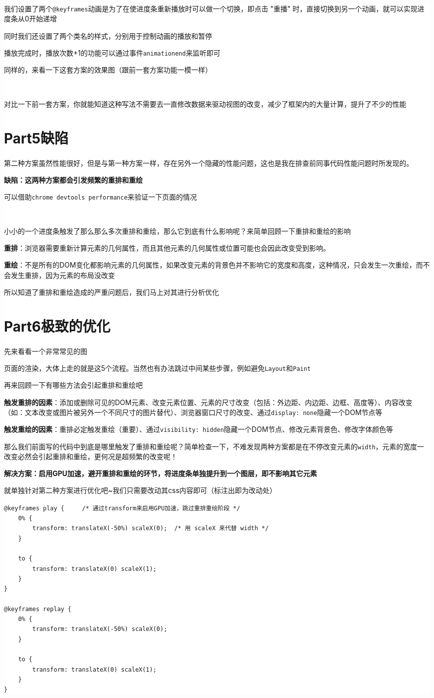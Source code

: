 我们设置了两个`@keyframes`动画是为了在使进度条重新播放时可以做一个切换，即点击 "重播" 时，直接切换到另一个动画，就可以实现进度条从0开始递增

同时我们还设置了两个类名的样式，分别用于控制动画的播放和暂停

播放完成时，播放次数+1的功能可以通过事件`animationend`来监听即可

同样的，来看一下这套方案的效果图（跟前一套方案功能一模一样）

![图片](data:image/gif;base64,iVBORw0KGgoAAAANSUhEUgAAAAEAAAABCAYAAAAfFcSJAAAADUlEQVQImWNgYGBgAAAABQABh6FO1AAAAABJRU5ErkJggg==)

对比一下前一套方案，你就能知道这种写法不需要去一直修改数据来驱动视图的改变，减少了框架内的大量计算，提升了不少的性能

# Part5缺陷

第二种方案虽然性能很好，但是与第一种方案一样，存在另外一个隐藏的性能问题，这也是我在排查前同事代码性能问题时所发现的。

**缺陷：这两种方案都会引发频繁的重排和重绘**

可以借助`chrome devtools performance`来验证一下页面的情况

![图片](data:image/gif;base64,iVBORw0KGgoAAAANSUhEUgAAAAEAAAABCAYAAAAfFcSJAAAADUlEQVQImWNgYGBgAAAABQABh6FO1AAAAABJRU5ErkJggg==)

小小的一个进度条触发了那么那么多次重排和重绘，那么它到底有什么影响呢？来简单回顾一下重排和重绘的影响

**重排**：浏览器需要重新计算元素的几何属性，而且其他元素的几何属性或位置可能也会因此改变受到影响。

**重绘**：不是所有的DOM变化都影响元素的几何属性，如果改变元素的背景色并不影响它的宽度和高度，这种情况，只会发生一次重绘，而不会发生重排，因为元素的布局没改变

所以知道了重排和重绘造成的严重问题后，我们马上对其进行分析优化

# Part6极致的优化

先来看看一个非常常见的图![图片](data:image/gif;base64,iVBORw0KGgoAAAANSUhEUgAAAAEAAAABCAYAAAAfFcSJAAAADUlEQVQImWNgYGBgAAAABQABh6FO1AAAAABJRU5ErkJggg==)

页面的渲染，大体上走的就是这5个流程。当然也有办法跳过中间某些步骤，例如避免`Layout`和`Paint`

再来回顾一下有哪些方法会引起重排和重绘吧

**触发重排的因素**：添加或删除可见的DOM元素、改变元素位置、元素的尺寸改变（包括：外边距、内边距、边框、高度等）、内容改变（如：文本改变或图片被另外一个不同尺寸的图片替代）、浏览器窗口尺寸的改变、通过`display: none`隐藏⼀个DOM节点等

**触发重绘的因素**：重排必定触发重绘（重要）、通过`visibility: hidden`隐藏⼀个DOM节点、修改元素背景色、修改字体颜色等

那么我们前面写的代码中到底是哪里触发了重排和重绘呢？简单检查一下，不难发现两种方案都是在不停改变元素的`width`，元素的宽度一改变必然会引起重排和重绘，更何况是超频繁的改变呢！

**解决方案：启用GPU加速，避开重排和重绘的环节，将进度条单独提升到一个图层，即不影响其它元素**

就单独针对第二种方案进行优化吧~我们只需要改动其css内容即可（标注出即为改动处）

```
@keyframes play {     /* 通过transform来启用GPU加速，跳过重排重绘阶段 */
    0% {  
        transform: translateX(-50%) scaleX(0);  /* 用 scaleX 来代替 width */
    }

    to {
        transform: translateX(0) scaleX(1);
    }
}

@keyframes replay {
    0% {
        transform: translateX(-50%) scaleX(0);
    }

    to {
        transform: translateX(0) scaleX(1);
    }
}
```